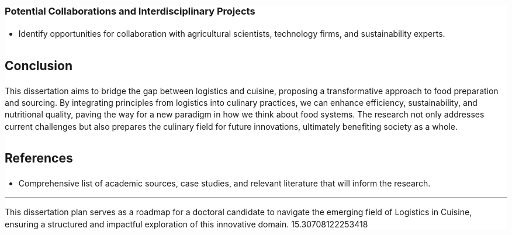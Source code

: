 ### Potential Collaborations and Interdisciplinary Projects
- Identify opportunities for collaboration with agricultural scientists, technology firms, and sustainability experts.

## Conclusion
This dissertation aims to bridge the gap between logistics and cuisine, proposing a transformative approach to food preparation and sourcing. By integrating principles from logistics into culinary practices, we can enhance efficiency, sustainability, and nutritional quality, paving the way for a new paradigm in how we think about food systems. The research not only addresses current challenges but also prepares the culinary field for future innovations, ultimately benefiting society as a whole. 

## References
- Comprehensive list of academic sources, case studies, and relevant literature that will inform the research.

---

This dissertation plan serves as a roadmap for a doctoral candidate to navigate the emerging field of Logistics in Cuisine, ensuring a structured and impactful exploration of this innovative domain. 15.30708122253418